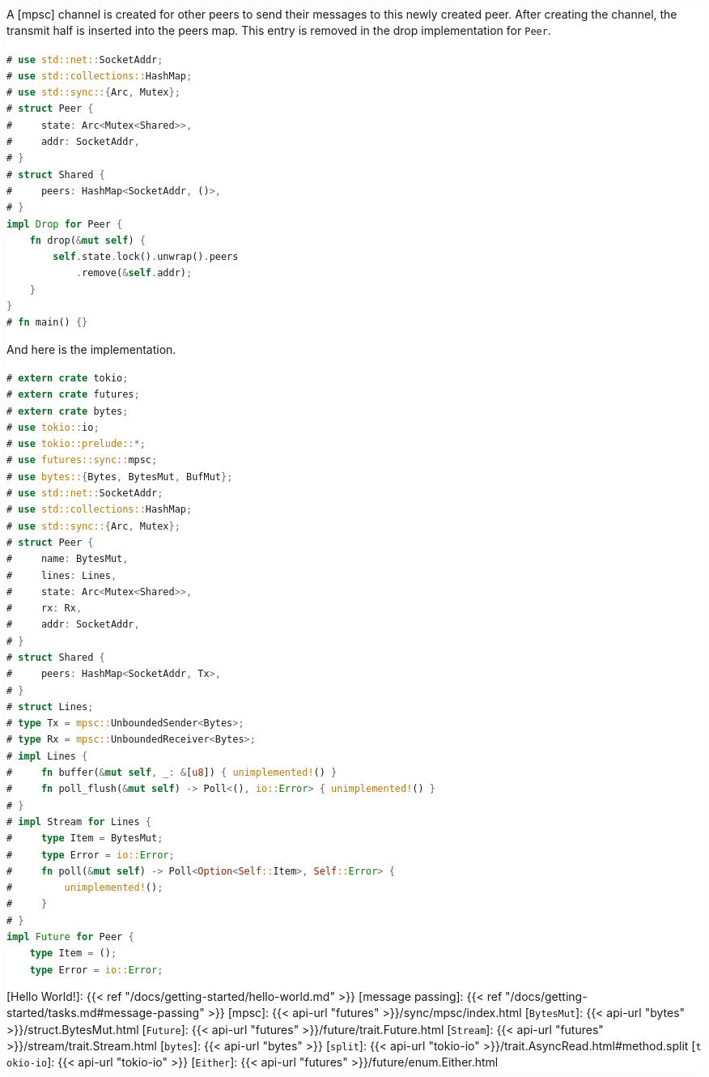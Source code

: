 A [mpsc] channel is created for other peers to send their messages to this
newly created peer. After creating the channel, the transmit half is inserted
into the peers map. This entry is removed in the drop implementation for
`Peer`.

```rust
# use std::net::SocketAddr;
# use std::collections::HashMap;
# use std::sync::{Arc, Mutex};
# struct Peer {
#     state: Arc<Mutex<Shared>>,
#     addr: SocketAddr,
# }
# struct Shared {
#     peers: HashMap<SocketAddr, ()>,
# }
impl Drop for Peer {
    fn drop(&mut self) {
        self.state.lock().unwrap().peers
            .remove(&self.addr);
    }
}
# fn main() {}
```

And here is the implementation.

```rust
# extern crate tokio;
# extern crate futures;
# extern crate bytes;
# use tokio::io;
# use tokio::prelude::*;
# use futures::sync::mpsc;
# use bytes::{Bytes, BytesMut, BufMut};
# use std::net::SocketAddr;
# use std::collections::HashMap;
# use std::sync::{Arc, Mutex};
# struct Peer {
#     name: BytesMut,
#     lines: Lines,
#     state: Arc<Mutex<Shared>>,
#     rx: Rx,
#     addr: SocketAddr,
# }
# struct Shared {
#     peers: HashMap<SocketAddr, Tx>,
# }
# struct Lines;
# type Tx = mpsc::UnboundedSender<Bytes>;
# type Rx = mpsc::UnboundedReceiver<Bytes>;
# impl Lines {
#     fn buffer(&mut self, _: &[u8]) { unimplemented!() }
#     fn poll_flush(&mut self) -> Poll<(), io::Error> { unimplemented!() }
# }
# impl Stream for Lines {
#     type Item = BytesMut;
#     type Error = io::Error;
#     fn poll(&mut self) -> Poll<Option<Self::Item>, Self::Error> {
#         unimplemented!();
#     }
# }
impl Future for Peer {
    type Item = ();
    type Error = io::Error;
```

[full-code]: https://github.com/tokio-rs/tokio/blob/master/examples/chat.rs
[Hello World!]: {{< ref "/docs/getting-started/hello-world.md" >}}
[message passing]: {{< ref "/docs/getting-started/tasks.md#message-passing" >}}
[mpsc]: {{< api-url "futures" >}}/sync/mpsc/index.html
[`BytesMut`]: {{< api-url "bytes" >}}/struct.BytesMut.html
[`Future`]: {{< api-url "futures" >}}/future/trait.Future.html
[`Stream`]: {{< api-url "futures" >}}/stream/trait.Stream.html
[`bytes`]: {{< api-url "bytes" >}}
[`split`]: {{< api-url "tokio-io" >}}/trait.AsyncRead.html#method.split
[`tokio-io`]: {{< api-url "tokio-io" >}}
[`Either`]: {{< api-url "futures" >}}/future/enum.Either.html